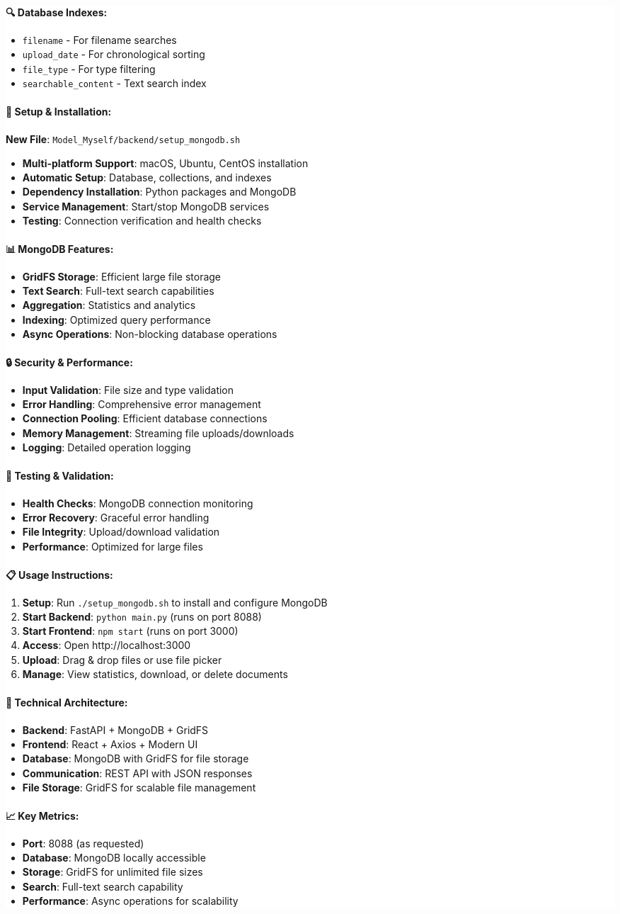 #### 🔍 Database Indexes:
- `filename` - For filename searches
- `upload_date` - For chronological sorting
- `file_type` - For type filtering
- `searchable_content` - Text search index

#### 🚀 Setup & Installation:
**New File**: `Model_Myself/backend/setup_mongodb.sh`
- **Multi-platform Support**: macOS, Ubuntu, CentOS installation
- **Automatic Setup**: Database, collections, and indexes
- **Dependency Installation**: Python packages and MongoDB
- **Service Management**: Start/stop MongoDB services
- **Testing**: Connection verification and health checks

#### 📊 MongoDB Features:
- **GridFS Storage**: Efficient large file storage
- **Text Search**: Full-text search capabilities
- **Aggregation**: Statistics and analytics
- **Indexing**: Optimized query performance
- **Async Operations**: Non-blocking database operations

#### 🔒 Security & Performance:
- **Input Validation**: File size and type validation
- **Error Handling**: Comprehensive error management
- **Connection Pooling**: Efficient database connections
- **Memory Management**: Streaming file uploads/downloads
- **Logging**: Detailed operation logging

#### 🧪 Testing & Validation:
- **Health Checks**: MongoDB connection monitoring
- **Error Recovery**: Graceful error handling
- **File Integrity**: Upload/download validation
- **Performance**: Optimized for large files

#### 📋 Usage Instructions:
1. **Setup**: Run `./setup_mongodb.sh` to install and configure MongoDB
2. **Start Backend**: `python main.py` (runs on port 8088)
3. **Start Frontend**: `npm start` (runs on port 3000)
4. **Access**: Open http://localhost:3000
5. **Upload**: Drag & drop files or use file picker
6. **Manage**: View statistics, download, or delete documents

#### 🔧 Technical Architecture:
- **Backend**: FastAPI + MongoDB + GridFS
- **Frontend**: React + Axios + Modern UI
- **Database**: MongoDB with GridFS for file storage
- **Communication**: REST API with JSON responses
- **File Storage**: GridFS for scalable file management

#### 📈 Key Metrics:
- **Port**: 8088 (as requested)
- **Database**: MongoDB locally accessible
- **Storage**: GridFS for unlimited file sizes
- **Search**: Full-text search capability
- **Performance**: Async operations for scalability
